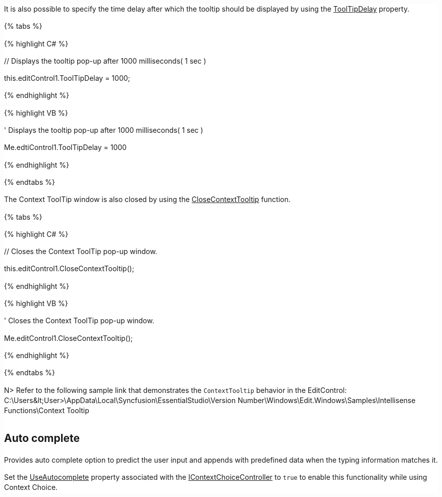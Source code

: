 It is also possible to specify the time delay after which the tooltip should be displayed by using the [ToolTipDelay](https://help.syncfusion.com/cr/windowsforms/Syncfusion.Windows.Forms.Edit.EditControl.html#Syncfusion_Windows_Forms_Edit_EditControl_ToolTipDelay) property.

{% tabs %}

{% highlight C# %}

// Displays the tooltip pop-up after 1000 milliseconds( 1 sec )

this.editControl1.ToolTipDelay = 1000;

{% endhighlight %}


{% highlight VB %}

' Displays the tooltip pop-up after 1000 milliseconds( 1 sec )

Me.edtiControl1.ToolTipDelay = 1000

{% endhighlight %}

{% endtabs %}

The Context ToolTip window is also closed by using the [CloseContextTooltip](https://help.syncfusion.com/cr/windowsforms/Syncfusion.Windows.Forms.Edit.EditControl.html#Syncfusion_Windows_Forms_Edit_EditControl_CloseContextTooltip) function.

{% tabs %}

{% highlight C# %}

// Closes the Context ToolTip pop-up window.

this.editControl1.CloseContextTooltip();

{% endhighlight %}


{% highlight VB %}

' Closes the Context ToolTip pop-up window.

Me.editControl1.CloseContextTooltip();

{% endhighlight %}

{% endtabs %}

N> Refer to the following sample link that demonstrates the `ContextTooltip` behavior in the EditControl:
C:\Users\&lt;User&gt;\AppData\Local\Syncfusion\EssentialStudio\Version Number\Windows\Edit.Windows\Samples\Intellisense Functions\Context Tooltip

## Auto complete

Provides auto complete option to predict the user input and appends with predefined data when the typing information matches it.

Set the [UseAutocomplete](https://help.syncfusion.com/cr/windowsforms/Syncfusion.Windows.Forms.Edit.Interfaces.IContextChoiceController.html#Syncfusion_Windows_Forms_Edit_Interfaces_IContextChoiceController_UseAutocomplete) property associated with the [IContextChoiceController](https://help.syncfusion.com/cr/windowsforms/Syncfusion.Windows.Forms.Edit.Interfaces.IContextChoiceController.html) to `true` to enable this functionality while using Context Choice.
